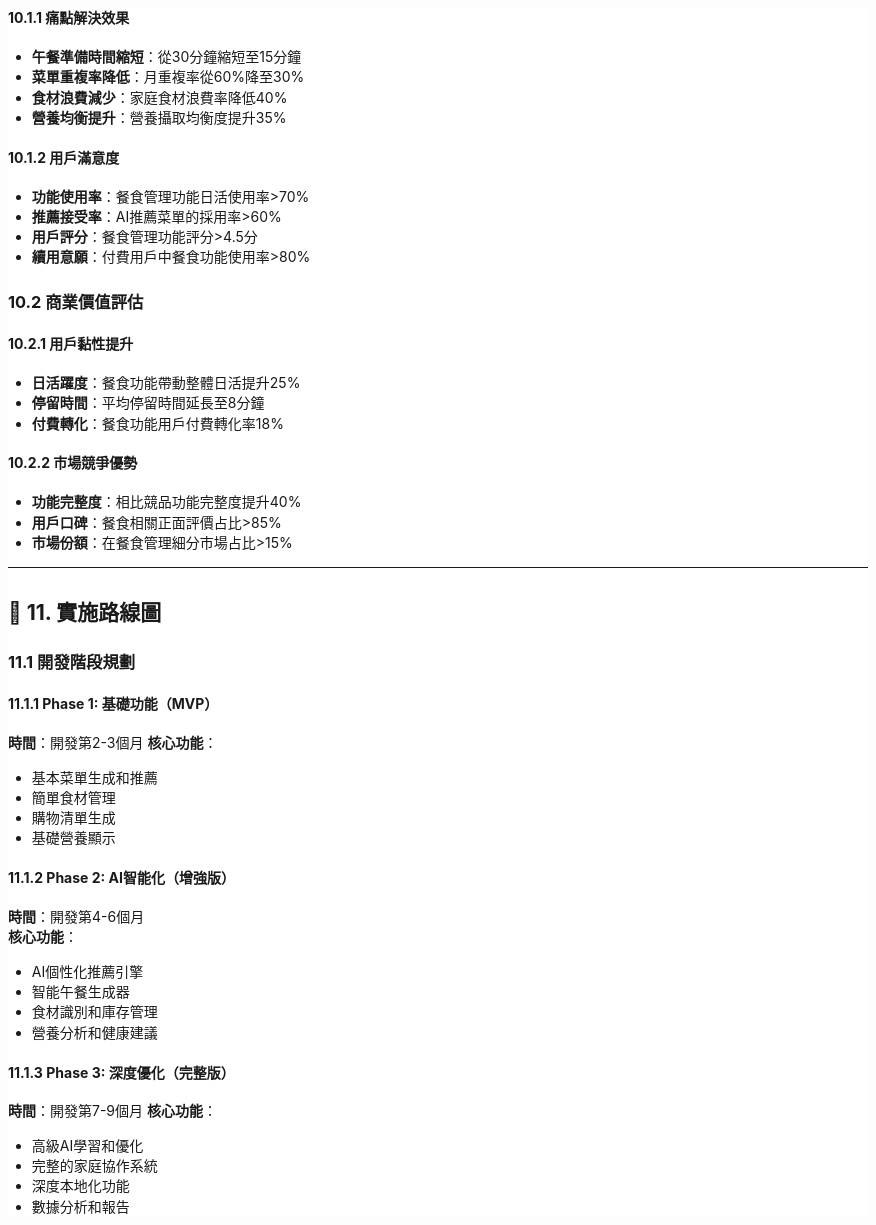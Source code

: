 #### 10.1.1 痛點解決效果
- **午餐準備時間縮短**：從30分鐘縮短至15分鐘
- **菜單重複率降低**：月重複率從60%降至30%
- **食材浪費減少**：家庭食材浪費率降低40%
- **營養均衡提升**：營養攝取均衡度提升35%

#### 10.1.2 用戶滿意度
- **功能使用率**：餐食管理功能日活使用率>70%
- **推薦接受率**：AI推薦菜單的採用率>60%
- **用戶評分**：餐食管理功能評分>4.5分
- **續用意願**：付費用戶中餐食功能使用率>80%

### 10.2 商業價值評估

#### 10.2.1 用戶黏性提升
- **日活躍度**：餐食功能帶動整體日活提升25%
- **停留時間**：平均停留時間延長至8分鐘
- **付費轉化**：餐食功能用戶付費轉化率18%

#### 10.2.2 市場競爭優勢
- **功能完整度**：相比競品功能完整度提升40%
- **用戶口碑**：餐食相關正面評價占比>85%
- **市場份額**：在餐食管理細分市場占比>15%

---

## 🚀 11. 實施路線圖

### 11.1 開發階段規劃

#### 11.1.1 Phase 1: 基礎功能（MVP）
**時間**：開發第2-3個月
**核心功能**：
- 基本菜單生成和推薦
- 簡單食材管理
- 購物清單生成
- 基礎營養顯示

#### 11.1.2 Phase 2: AI智能化（增強版）
**時間**：開發第4-6個月  
**核心功能**：
- AI個性化推薦引擎
- 智能午餐生成器
- 食材識別和庫存管理
- 營養分析和健康建議

#### 11.1.3 Phase 3: 深度優化（完整版）
**時間**：開發第7-9個月
**核心功能**：
- 高級AI學習和優化
- 完整的家庭協作系統
- 深度本地化功能
- 數據分析和報告
